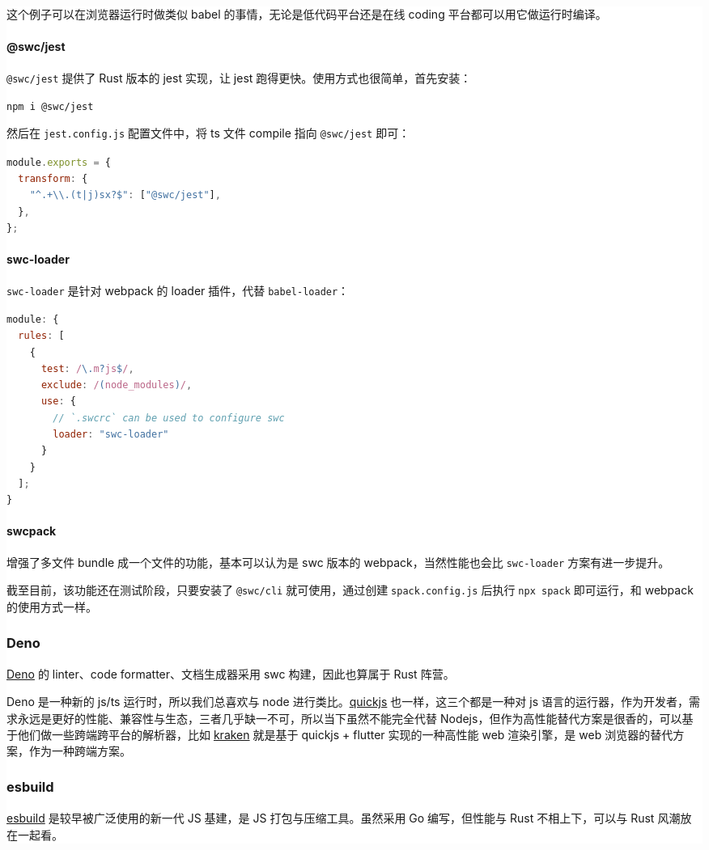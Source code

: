 这个例子可以在浏览器运行时做类似 babel 的事情，无论是低代码平台还是在线 coding 平台都可以用它做运行时编译。

#### @swc/jest

`@swc/jest` 提供了 Rust 版本的 jest 实现，让 jest 跑得更快。使用方式也很简单，首先安装：

```bash
npm i @swc/jest
```

然后在 `jest.config.js` 配置文件中，将 ts 文件 compile 指向 `@swc/jest` 即可：

```javascript
module.exports = {
  transform: {
    "^.+\\.(t|j)sx?$": ["@swc/jest"],
  },
};
```

#### swc-loader

`swc-loader` 是针对 webpack 的 loader 插件，代替 `babel-loader`：

```javascript
module: {
  rules: [
    {
      test: /\.m?js$/,
      exclude: /(node_modules)/,
      use: {
        // `.swcrc` can be used to configure swc
        loader: "swc-loader"
      }
    }
  ];
}
```

#### swcpack

增强了多文件 bundle 成一个文件的功能，基本可以认为是 swc 版本的 webpack，当然性能也会比 `swc-loader` 方案有进一步提升。

截至目前，该功能还在测试阶段，只要安装了 `@swc/cli` 就可使用，通过创建 `spack.config.js` 后执行 `npx spack` 即可运行，和 webpack 的使用方式一样。

### Deno

[Deno](https://deno.land/) 的 linter、code formatter、文档生成器采用 swc 构建，因此也算属于 Rust 阵营。

Deno 是一种新的 js/ts 运行时，所以我们总喜欢与 node 进行类比。[quickjs](https://bellard.org/quickjs/) 也一样，这三个都是一种对 js 语言的运行器，作为开发者，需求永远是更好的性能、兼容性与生态，三者几乎缺一不可，所以当下虽然不能完全代替 Nodejs，但作为高性能替代方案是很香的，可以基于他们做一些跨端跨平台的解析器，比如 [kraken](https://github.com/openkraken/kraken) 就是基于 quickjs + flutter 实现的一种高性能 web 渲染引擎，是 web 浏览器的替代方案，作为一种跨端方案。

### esbuild

[esbuild](https://esbuild.github.io/) 是较早被广泛使用的新一代 JS 基建，是 JS 打包与压缩工具。虽然采用 Go 编写，但性能与 Rust 不相上下，可以与 Rust 风潮放在一起看。
